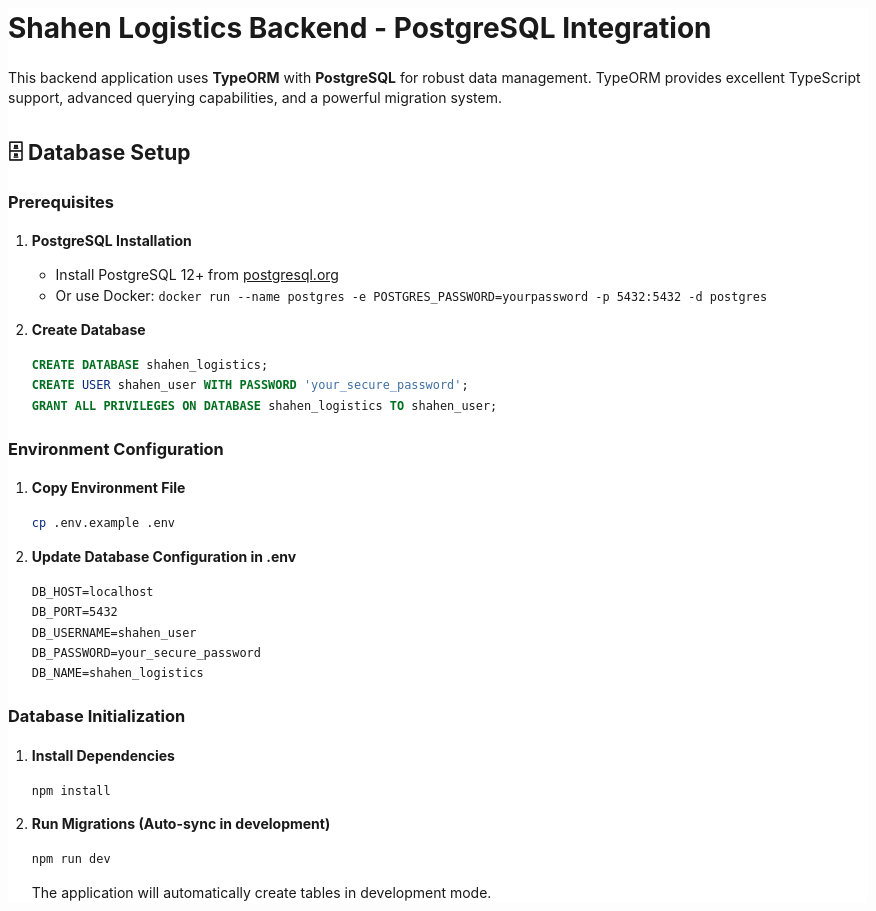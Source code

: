 # Shahen Logistics Backend - PostgreSQL Integration

This backend application uses **TypeORM** with **PostgreSQL** for robust data management. TypeORM provides excellent TypeScript support, advanced querying capabilities, and a powerful migration system.

## 🗄️ Database Setup

### Prerequisites

1. **PostgreSQL Installation**

   - Install PostgreSQL 12+ from [postgresql.org](https://www.postgresql.org/download/)
   - Or use Docker: `docker run --name postgres -e POSTGRES_PASSWORD=yourpassword -p 5432:5432 -d postgres`

2. **Create Database**
   ```sql
   CREATE DATABASE shahen_logistics;
   CREATE USER shahen_user WITH PASSWORD 'your_secure_password';
   GRANT ALL PRIVILEGES ON DATABASE shahen_logistics TO shahen_user;
   ```

### Environment Configuration

1. **Copy Environment File**

   ```bash
   cp .env.example .env
   ```

2. **Update Database Configuration in .env**
   ```env
   DB_HOST=localhost
   DB_PORT=5432
   DB_USERNAME=shahen_user
   DB_PASSWORD=your_secure_password
   DB_NAME=shahen_logistics
   ```

### Database Initialization

1. **Install Dependencies**

   ```bash
   npm install
   ```

2. **Run Migrations (Auto-sync in development)**

   ```bash
   npm run dev
   ```

   The application will automatically create tables in development mode.
